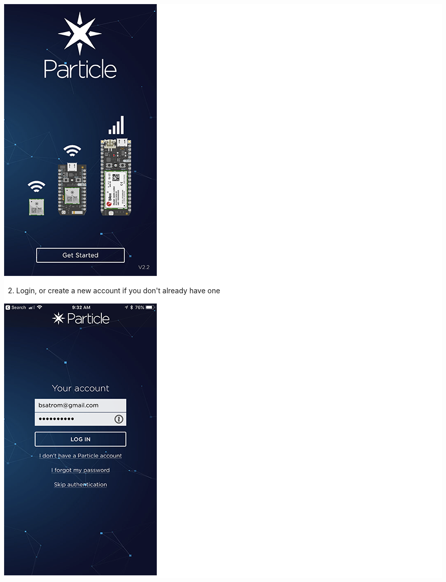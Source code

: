 ![](./images/01/01-mobilesplash.png)

2.  Login, or create a new account if you don't already have one

![](./images/01/03-mobilelogin.png)
